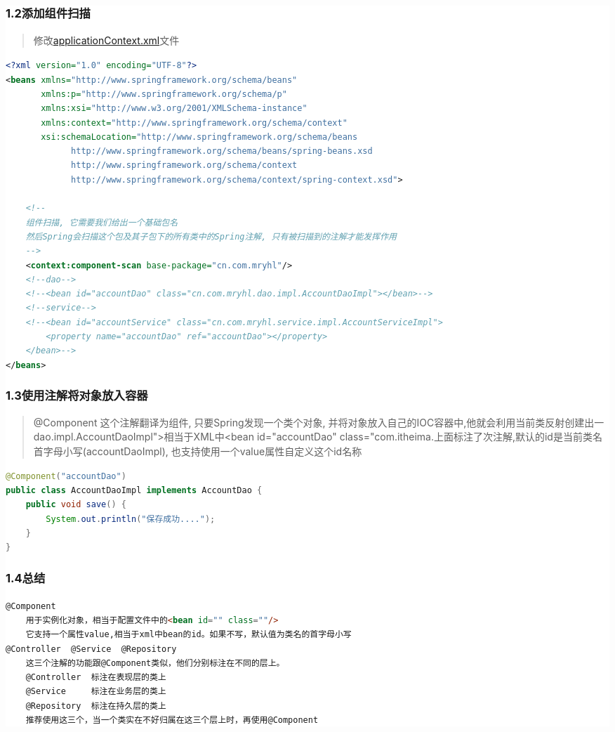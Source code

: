 ### 1.2添加组件扫描

> 修改[applicationContext.xml](./src/main/resources/applicationContext.xml)文件

```xml
<?xml version="1.0" encoding="UTF-8"?>
<beans xmlns="http://www.springframework.org/schema/beans"
       xmlns:p="http://www.springframework.org/schema/p"
       xmlns:xsi="http://www.w3.org/2001/XMLSchema-instance"
       xmlns:context="http://www.springframework.org/schema/context"
       xsi:schemaLocation="http://www.springframework.org/schema/beans
             http://www.springframework.org/schema/beans/spring-beans.xsd
             http://www.springframework.org/schema/context
             http://www.springframework.org/schema/context/spring-context.xsd">

    <!--
    组件扫描, 它需要我们给出一个基础包名
    然后Spring会扫描这个包及其子包下的所有类中的Spring注解, 只有被扫描到的注解才能发挥作用
    -->
    <context:component-scan base-package="cn.com.mryhl"/>
    <!--dao-->
    <!--<bean id="accountDao" class="cn.com.mryhl.dao.impl.AccountDaoImpl"></bean>-->
    <!--service-->
    <!--<bean id="accountService" class="cn.com.mryhl.service.impl.AccountServiceImpl">
        <property name="accountDao" ref="accountDao"></property>
    </bean>-->
</beans>
```

### 1.3使用注解将对象放入容器


> @Component 这个注解翻译为组件, 只要Spring发现一个类个对象, 并将对象放入自己的IOC容器中,他就会利用当前类反射创建出一dao.impl.AccountDaoImpl"></bean>相当于XML中<bean id="accountDao" class="com.itheima.上面标注了次注解,默认的id是当前类名首字母小写(accountDaoImpl), 也支持使用一个value属性自定义这个id名称


```java
@Component("accountDao")
public class AccountDaoImpl implements AccountDao {
    public void save() {
        System.out.println("保存成功....");
    }
}
```

### 1.4总结

```markdown
@Component
	用于实例化对象，相当于配置文件中的<bean id="" class=""/>
	它支持一个属性value,相当于xml中bean的id。如果不写，默认值为类名的首字母小写
@Controller  @Service  @Repository
	这三个注解的功能跟@Component类似，他们分别标注在不同的层上。
	@Controller  标注在表现层的类上
	@Service     标注在业务层的类上
	@Repository  标注在持久层的类上
	推荐使用这三个，当一个类实在不好归属在这三个层上时，再使用@Component	
```
